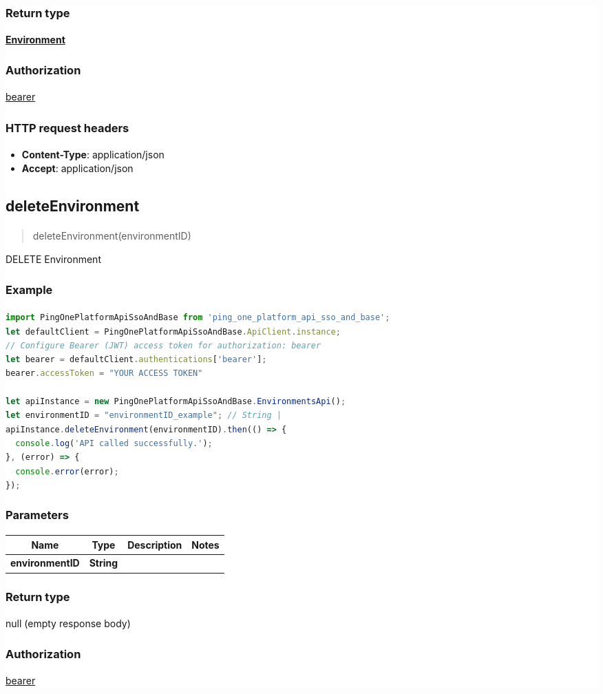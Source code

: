 ### Return type

[**Environment**](Environment.md)

### Authorization

[bearer](../README.md#bearer)

### HTTP request headers

- **Content-Type**: application/json
- **Accept**: application/json


## deleteEnvironment

> deleteEnvironment(environmentID)

DELETE Environment

### Example

```javascript
import PingOnePlatformApiSsoAndBase from 'ping_one_platform_api_sso_and_base';
let defaultClient = PingOnePlatformApiSsoAndBase.ApiClient.instance;
// Configure Bearer (JWT) access token for authorization: bearer
let bearer = defaultClient.authentications['bearer'];
bearer.accessToken = "YOUR ACCESS TOKEN"

let apiInstance = new PingOnePlatformApiSsoAndBase.EnvironmentsApi();
let environmentID = "environmentID_example"; // String | 
apiInstance.deleteEnvironment(environmentID).then(() => {
  console.log('API called successfully.');
}, (error) => {
  console.error(error);
});

```

### Parameters


Name | Type | Description  | Notes
------------- | ------------- | ------------- | -------------
 **environmentID** | **String**|  | 

### Return type

null (empty response body)

### Authorization

[bearer](../README.md#bearer)
